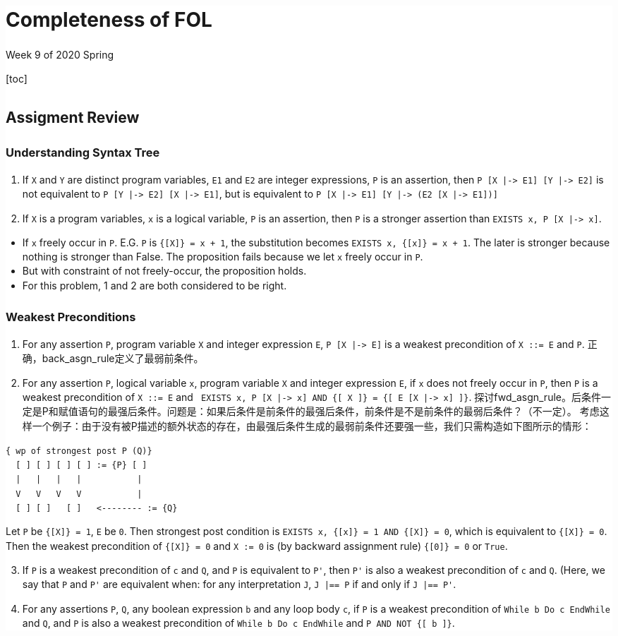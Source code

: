 # Completeness of FOL



Week 9 of 2020 Spring



[toc]


## Assigment Review

### Understanding Syntax Tree

1. If `X` and `Y` are distinct program variables, `E1` and `E2` are integer expressions, `P` is an assertion, then 
  `P [X |-> E1] [Y |-> E2]` is not equivalent to `P [Y |-> E2] [X |-> E1]`, but is equivalent to `P [X |-> E1] [Y |-> (E2 [X |-> E1])]`

2. If `X` is a program variables, `x` is a logical variable, `P` is an
    assertion, then `P` is a stronger assertion than  `EXISTS x, P [X |-> x]`.
  - If `x` freely occur in `P`. E.G. `P` is `{[X]} = x + 1`, the substitution becomes `EXISTS x, {[x]} = x + 1`.  The later is stronger because nothing is stronger than False. The proposition fails because we let `x` freely occur in `P`.
  - But with constraint of not freely-occur, the proposition holds.
  - For this problem, 1 and 2 are both considered to be right.

### Weakest Preconditions

1. For any assertion `P`, program variable `X` and integer expression `E`, ` P [X |-> E] ` is a weakest precondition of `X ::= E` and `P`. 正确，back_asgn_rule定义了最弱前条件。

2. For any assertion `P`, logical variable `x`, program variable `X` and integer expression `E`, if `x` does not freely occur in `P`, then ` P ` is a weakest precondition of `X ::= E` and ` EXISTS x, P [X |-> x] AND {[ X ]} = {[ E [X |-> x] ]}`. 探讨fwd_asgn_rule。后条件一定是P和赋值语句的最强后条件。问题是：如果后条件是前条件的最强后条件，前条件是不是前条件的最弱后条件？（不一定）。
  考虑这样一个例子：由于没有被P描述的额外状态的存在，由最强后条件生成的最弱前条件还要强一些，我们只需构造如下图所示的情形：
  ```
  { wp of strongest post P (Q)}
    [ ] [ ] [ ] [ ] := {P} [ ]
    |   |   |   |           |
    V   V   V   V           |
    [ ] [ ]   [ ]   <-------- := {Q}
  ```
  Let `P` be `{[X]} = 1`, `E` be `0`. Then strongest post condition is `EXISTS x, {[x]} = 1 AND {[X]} = 0`, which is equivalent to `{[X]} = 0`. Then the weakest precondition of `{[X]} = 0` and `X := 0` is (by backward assignment rule) `{[0]} = 0` or `True`.

3. If `P` is a weakest precondition of `c` and `Q`, and `P` is equivalent to `P'`, then `P'` is also a weakest precondition of `c` and `Q`. (Here, we say that `P` and `P'` are equivalent when: for any interpretation `J`, `J |== P` if and only if `J |== P'`.


4. For any assertions `P`, `Q`, any boolean expression `b` and any loop body `c`, if `P` is a weakest precondition of `While b Do c EndWhile` and `Q`, and `P` is also a weakest precondition of `While b Do c EndWhile` and ` P AND NOT {[ b ]} `.
